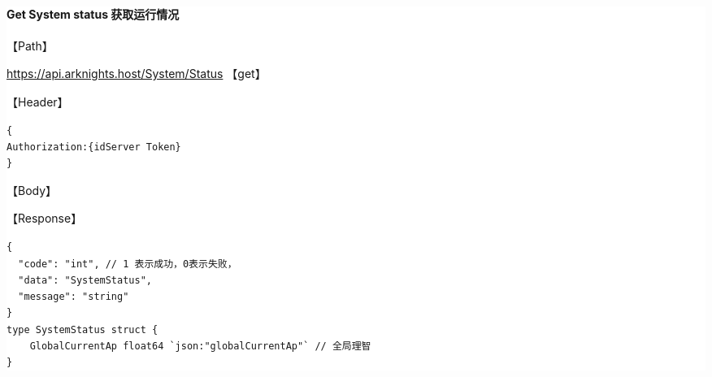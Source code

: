 #### Get System status 获取运行情况


【Path】

https://api.arknights.host/System/Status 【get】 

【Header】

    {
    Authorization:{idServer Token}
    }

【Body】


【Response】

    {
      "code": "int", // 1 表示成功，0表示失败，
      "data": "SystemStatus",
      "message": "string"
    }
    type SystemStatus struct {
	    GlobalCurrentAp float64 `json:"globalCurrentAp"` // 全局理智
    }